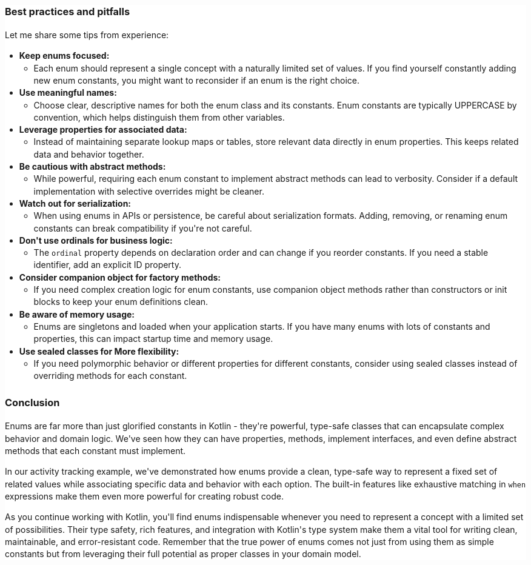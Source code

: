 ### Best practices and pitfalls

Let me share some tips from experience:

- **Keep enums focused:**
    - Each enum should represent a single concept with a naturally limited set of values. If you find yourself constantly adding new enum constants, you might want to reconsider if an enum is the right choice.
- **Use meaningful names:**
    - Choose clear, descriptive names for both the enum class and its constants. Enum constants are typically UPPERCASE by convention, which helps distinguish them from other variables.
- **Leverage properties for associated data:**
    - Instead of maintaining separate lookup maps or tables, store relevant data directly in enum properties. This keeps related data and behavior together.
- **Be cautious with abstract methods:**
    - While powerful, requiring each enum constant to implement abstract methods can lead to verbosity. Consider if a default implementation with selective overrides might be cleaner.
- **Watch out for serialization:**
    - When using enums in APIs or persistence, be careful about serialization formats. Adding, removing, or renaming enum constants can break compatibility if you're not careful.
- **Don't use ordinals for business logic:**
    - The `ordinal` property depends on declaration order and can change if you reorder constants. If you need a stable identifier, add an explicit ID property.
- **Consider companion object for factory methods:**
    - If you need complex creation logic for enum constants, use companion object methods rather than constructors or init blocks to keep your enum definitions clean.
- **Be aware of memory usage:**
    - Enums are singletons and loaded when your application starts. If you have many enums with lots of constants and properties, this can impact startup time and memory usage.
- **Use sealed classes for More flexibility:**
    - If you need polymorphic behavior or different properties for different constants, consider using sealed classes instead of overriding methods for each constant.

### Conclusion

Enums are far more than just glorified constants in Kotlin - they're powerful, type-safe classes that can encapsulate complex behavior and domain logic. We've seen how they can have properties, methods, implement interfaces, and even define abstract methods that each constant must implement.

In our activity tracking example, we've demonstrated how enums provide a clean, type-safe way to represent a fixed set of related values while associating specific data and behavior with each option. The built-in features like exhaustive matching in `when` expressions make them even more powerful for creating robust code.

As you continue working with Kotlin, you'll find enums indispensable whenever you need to represent a concept with a limited set of possibilities. Their type safety, rich features, and integration with Kotlin's type system make them a vital tool for writing clean, maintainable, and error-resistant code. Remember that the true power of enums comes not just from using them as simple constants but from leveraging their full potential as proper classes in your domain model.
